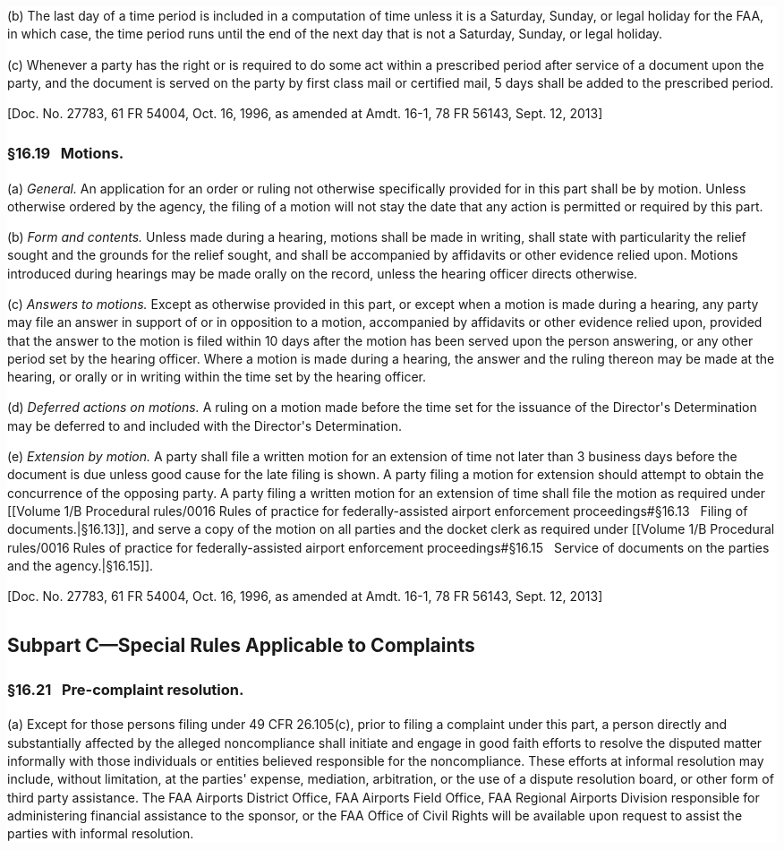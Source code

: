 \(b\) The last day of a time period is included in a computation of time unless it is a Saturday, Sunday, or legal holiday for the FAA, in which case, the time period runs until the end of the next day that is not a Saturday, Sunday, or legal holiday.

\(c\) Whenever a party has the right or is required to do some act within a prescribed period after service of a document upon the party, and the document is served on the party by first class mail or certified mail, 5 days shall be added to the prescribed period.

\[Doc. No. 27783, 61 FR 54004, Oct. 16, 1996, as amended at Amdt. 16-1, 78 FR 56143, Sept. 12, 2013\]

### §16.19   Motions.

\(a\) *General.* An application for an order or ruling not otherwise specifically provided for in this part shall be by motion. Unless otherwise ordered by the agency, the filing of a motion will not stay the date that any action is permitted or required by this part.

\(b\) *Form and contents.* Unless made during a hearing, motions shall be made in writing, shall state with particularity the relief sought and the grounds for the relief sought, and shall be accompanied by affidavits or other evidence relied upon. Motions introduced during hearings may be made orally on the record, unless the hearing officer directs otherwise.

\(c\) *Answers to motions.* Except as otherwise provided in this part, or except when a motion is made during a hearing, any party may file an answer in support of or in opposition to a motion, accompanied by affidavits or other evidence relied upon, provided that the answer to the motion is filed within 10 days after the motion has been served upon the person answering, or any other period set by the hearing officer. Where a motion is made during a hearing, the answer and the ruling thereon may be made at the hearing, or orally or in writing within the time set by the hearing officer.

\(d\) *Deferred actions on motions.* A ruling on a motion made before the time set for the issuance of the Director's Determination may be deferred to and included with the Director's Determination.

\(e\) *Extension by motion.* A party shall file a written motion for an extension of time not later than 3 business days before the document is due unless good cause for the late filing is shown. A party filing a motion for extension should attempt to obtain the concurrence of the opposing party. A party filing a written motion for an extension of time shall file the motion as required under [[Volume 1/B Procedural rules/0016 Rules of practice for federally-assisted airport enforcement proceedings#§16.13   Filing of documents.|§16.13]], and serve a copy of the motion on all parties and the docket clerk as required under [[Volume 1/B Procedural rules/0016 Rules of practice for federally-assisted airport enforcement proceedings#§16.15   Service of documents on the parties and the agency.|§16.15]].

\[Doc. No. 27783, 61 FR 54004, Oct. 16, 1996, as amended at Amdt. 16-1, 78 FR 56143, Sept. 12, 2013\]

## Subpart C—Special Rules Applicable to Complaints

### §16.21   Pre-complaint resolution.

\(a\) Except for those persons filing under 49 CFR 26.105(c), prior to filing a complaint under this part, a person directly and substantially affected by the alleged noncompliance shall initiate and engage in good faith efforts to resolve the disputed matter informally with those individuals or entities believed responsible for the noncompliance. These efforts at informal resolution may include, without limitation, at the parties' expense, mediation, arbitration, or the use of a dispute resolution board, or other form of third party assistance. The FAA Airports District Office, FAA Airports Field Office, FAA Regional Airports Division responsible for administering financial assistance to the sponsor, or the FAA Office of Civil Rights will be available upon request to assist the parties with informal resolution.

